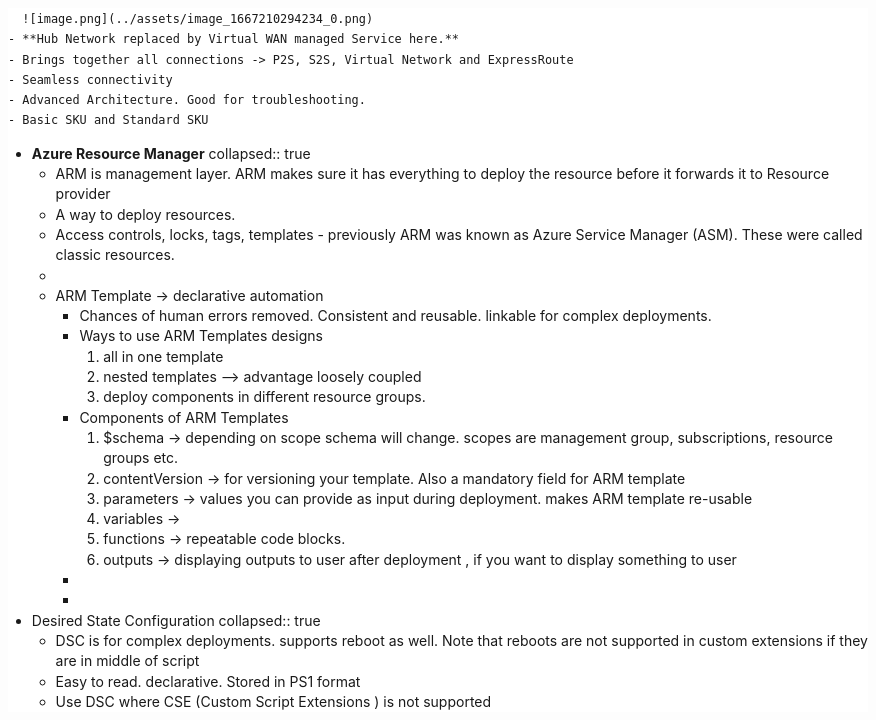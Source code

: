 	  ![image.png](../assets/image_1667210294234_0.png)
	- **Hub Network replaced by Virtual WAN managed Service here.**
	- Brings together all connections -> P2S, S2S, Virtual Network and ExpressRoute
	- Seamless connectivity
	- Advanced Architecture. Good for troubleshooting.
	- Basic SKU and Standard SKU
- **Azure Resource Manager**
  collapsed:: true
	- ARM is management layer. ARM makes sure it has everything to deploy the resource before it forwards it to Resource provider
	- A way to deploy resources.
	- Access controls, locks, tags, templates - previously ARM was known as Azure Service Manager (ASM). These were called classic resources.
	-
	- ARM Template -> declarative automation
		- Chances of human errors removed. 
		  Consistent and reusable. 
		  linkable for complex deployments.
		- Ways to use ARM Templates designs 
		  1. all in one template
		  2. nested templates --> advantage loosely coupled 
		  3. deploy components in different resource groups.
		- Components of ARM Templates
		  1. $schema -> depending on scope schema will change. scopes are management group, subscriptions, resource groups etc.
		  2. contentVersion -> for versioning your template. Also a mandatory field for ARM template
		  3. parameters -> values you can provide as input during deployment. makes ARM template re-usable
		  4. variables -> 
		  5. functions -> repeatable code blocks.
		  6. outputs -> displaying outputs to user after deployment , if you want to display something to user
		-
		-
- Desired State Configuration
  collapsed:: true
	- DSC is for complex deployments. supports reboot as well. Note that reboots are not supported in custom extensions if they are in middle of script
	- Easy to read. declarative. Stored in PS1 format
	- Use DSC where CSE (Custom Script Extensions ) is not supported